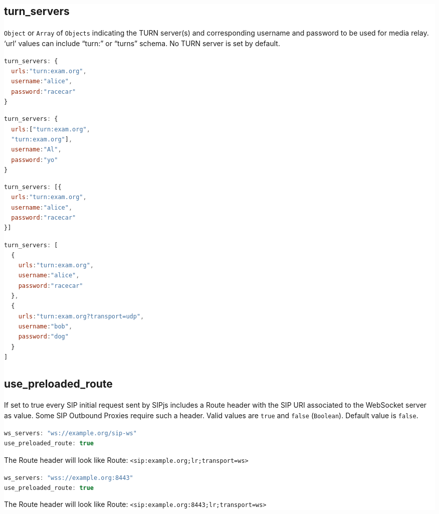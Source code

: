 ## turn_servers
`Object` or `Array` of `Objects` indicating the TURN server(s) and corresponding username and password to be used for media relay. ‘url’ values can include “turn:” or “turns” schema. No TURN server is set by default.

~~~ javascript
turn_servers: {
  urls:"turn:exam.org",
  username:"alice",
  password:"racecar"
}
~~~

~~~ javascript
turn_servers: {
  urls:["turn:exam.org",
  "turn:exam.org"],
  username:"Al",
  password:"yo"
}
~~~

~~~ javascript
turn_servers: [{
  urls:"turn:exam.org",
  username:"alice",
  password:"racecar"
}]
~~~

~~~ javascript
turn_servers: [
  {
    urls:"turn:exam.org",
    username:"alice",
    password:"racecar"
  },
  {
    urls:"turn:exam.org?transport=udp",
    username:"bob",
    password:"dog"
  }
]
~~~

## use_preloaded_route
If set to true every SIP initial request sent by SIPjs includes a Route header with the SIP URI associated to the WebSocket server as value. Some SIP Outbound Proxies require such a header. Valid values are `true` and `false` (`Boolean`). Default value is `false`.

~~~ javascript
ws_servers: "ws://example.org/sip-ws"
use_preloaded_route: true
~~~

The Route header will look like Route: `<sip:example.org;lr;transport=ws>`

~~~ javascript
ws_servers: "wss://example.org:8443"
use_preloaded_route: true
~~~

The Route header will look like Route: `<sip:example.org:8443;lr;transport=ws>`
